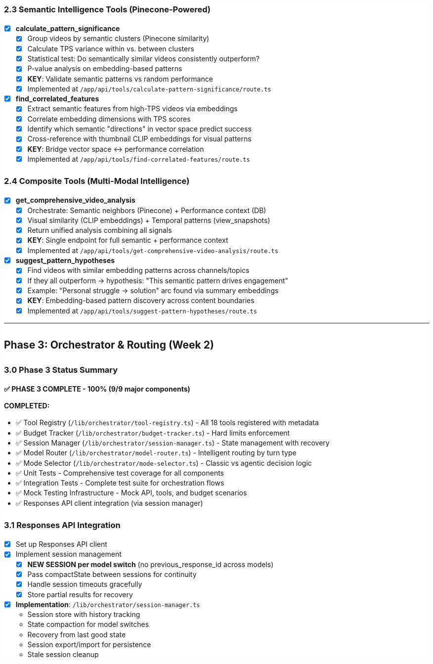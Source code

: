 ### 2.3 Semantic Intelligence Tools (Pinecone-Powered)
- [x] **calculate_pattern_significance**
  - [x] Group videos by semantic clusters (Pinecone similarity)
  - [x] Calculate TPS variance within vs. between clusters  
  - [x] Statistical test: Do semantically similar videos consistently outperform?
  - [x] P-value analysis on embedding-based patterns
  - [x] **KEY**: Validate semantic patterns vs random performance
  - [x] Implemented at `/app/api/tools/calculate-pattern-significance/route.ts`
  
- [x] **find_correlated_features**  
  - [x] Extract semantic features from high-TPS videos via embeddings
  - [x] Correlate embedding dimensions with TPS scores
  - [x] Identify which semantic "directions" in vector space predict success
  - [x] Cross-reference with thumbnail CLIP embeddings for visual patterns
  - [x] **KEY**: Bridge vector space ↔ performance correlation
  - [x] Implemented at `/app/api/tools/find-correlated-features/route.ts`

### 2.4 Composite Tools (Multi-Modal Intelligence)
- [x] **get_comprehensive_video_analysis**
  - [x] Orchestrate: Semantic neighbors (Pinecone) + Performance context (DB)
  - [x] Visual similarity (CLIP embeddings) + Temporal patterns (view_snapshots)
  - [x] Return unified analysis combining all signals
  - [x] **KEY**: Single endpoint for full semantic + performance context
  - [x] Implemented at `/app/api/tools/get-comprehensive-video-analysis/route.ts`

- [x] **suggest_pattern_hypotheses**
  - [x] Find videos with similar embedding patterns across channels/topics
  - [x] If they all outperform → hypothesis: "This semantic pattern drives engagement"
  - [x] Example: "Personal struggle → solution" arc found via summary embeddings
  - [x] **KEY**: Embedding-based pattern discovery across content boundaries
  - [x] Implemented at `/app/api/tools/suggest-pattern-hypotheses/route.ts`

---

## Phase 3: Orchestrator & Routing (Week 2)

### 3.0 Phase 3 Status Summary
**✅ PHASE 3 COMPLETE - 100% (9/9 major components)**

**COMPLETED:**
- ✅ Tool Registry (`/lib/orchestrator/tool-registry.ts`) - All 18 tools registered with metadata
- ✅ Budget Tracker (`/lib/orchestrator/budget-tracker.ts`) - Hard limits enforcement
- ✅ Session Manager (`/lib/orchestrator/session-manager.ts`) - State management with recovery
- ✅ Model Router (`/lib/orchestrator/model-router.ts`) - Intelligent routing by turn type
- ✅ Mode Selector (`/lib/orchestrator/mode-selector.ts`) - Classic vs agentic decision logic
- ✅ Unit Tests - Comprehensive test coverage for all components
- ✅ Integration Tests - Complete test suite for orchestration flows
- ✅ Mock Testing Infrastructure - Mock API, tools, and budget scenarios
- ✅ Responses API client integration (via session manager)

### 3.1 Responses API Integration
- [x] Set up Responses API client
- [x] Implement session management
  - [x] **NEW SESSION per model switch** (no previous_response_id across models)
  - [x] Pass compactState between sessions for continuity
  - [x] Handle session timeouts gracefully
  - [x] Store partial results for recovery
- [x] **Implementation**: `/lib/orchestrator/session-manager.ts`
  - Session store with history tracking
  - State compaction for model switches
  - Recovery from last good state
  - Session export/import for persistence
  - Stale session cleanup